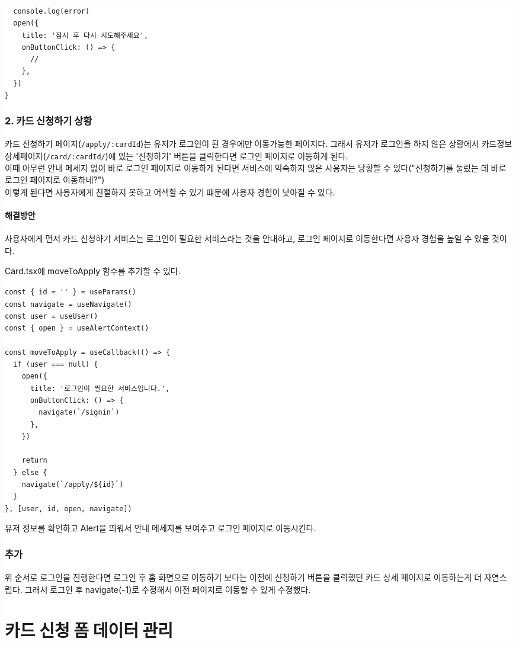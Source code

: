 ```tsx
  console.log(error)
  open({
    title: '잠시 후 다시 시도해주세요',
    onButtonClick: () => {
      //
    },
  })
}
```

### 2. 카드 신청하기 상황

카드 신청하기 페이지(`/apply/:cardId`)는 유저가 로그인이 된 경우에만 이동가능한 페이지다. 그래서 유저가 로그인을 하지 않은 상황에서 카드정보 상세페이지(`/card/:cardId/`)에 있는 '신청하기' 버튼을 클릭한다면 로그인 페이지로 이동하게 된다. </br>
이때 아무런 안내 메세지 없이 바로 로그인 페이지로 이동하게 된다면 서비스에 익숙하지 않은 사용자는 당황할 수 있다("신청하기를 눌렀는 데 바로 로그인 페이지로 이동하네?")
</br>
이렇게 된다면 사용자에게 친절하지 못하고 어색할 수 있기 떄문에 사용자 경험이 낮아질 수 있다.

#### 해결방안

사용자에게 먼저 카드 신청하기 서비스는 로그인이 필요한 서비스라는 것을 안내하고, 로그인 페이지로 이동한다면 사용자 경험을 높일 수 있을 것이다.

Card.tsx에 moveToApply 함수를 추가할 수 있다.

```tsx
const { id = '' } = useParams()
const navigate = useNavigate()
const user = useUser()
const { open } = useAlertContext()

const moveToApply = useCallback(() => {
  if (user === null) {
    open({
      title: '로그인이 필요한 서비스입니다.',
      onButtonClick: () => {
        navigate(`/signin`)
      },
    })

    return
  } else {
    navigate(`/apply/${id}`)
  }
}, [user, id, open, navigate])
```

유저 정보를 확인하고 Alert을 띄워서 안내 메세지를 보여주고 로그인 페이지로 이동시킨다.

### 추가

위 순서로 로그인을 진행한다면 로그인 후 홈 화면으로 이동하기 보다는 이전에 신청하기 버튼을 클릭했던 카드 상세 페이지로 이동하는게 더 자연스럽다. 그래서 로그인 후 navigate(-1)로 수정해서 이전 페이지로 이동할 수 있게 수정했다.

# 카드 신청 폼 데이터 관리

